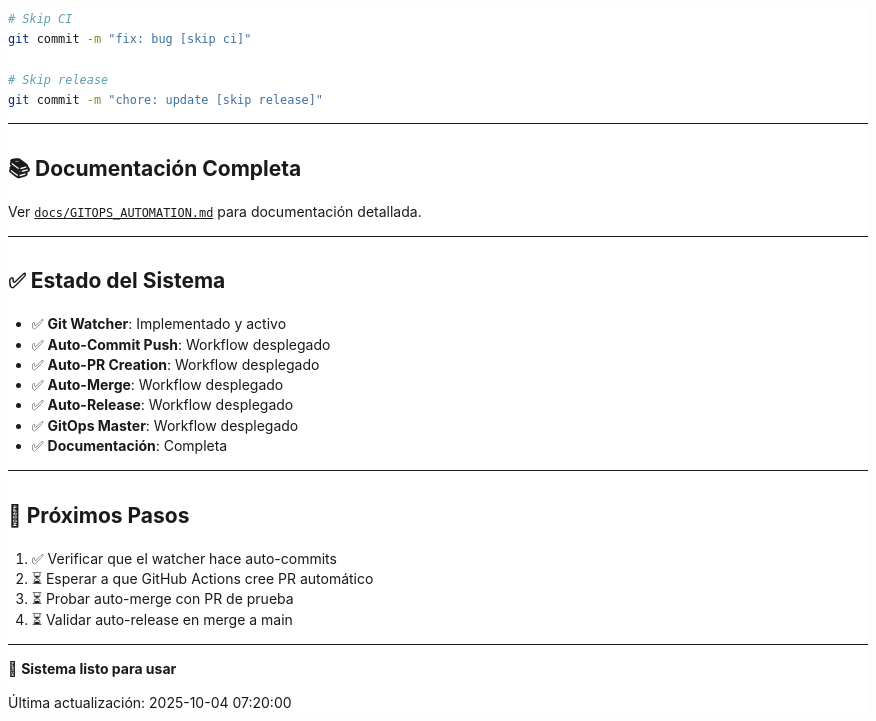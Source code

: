 ```bash
# Skip CI
git commit -m "fix: bug [skip ci]"

# Skip release
git commit -m "chore: update [skip release]"
```

---

## 📚 Documentación Completa

Ver [`docs/GITOPS_AUTOMATION.md`](docs/GITOPS_AUTOMATION.md) para documentación detallada.

---

## ✅ Estado del Sistema

- ✅ **Git Watcher**: Implementado y activo
- ✅ **Auto-Commit Push**: Workflow desplegado
- ✅ **Auto-PR Creation**: Workflow desplegado
- ✅ **Auto-Merge**: Workflow desplegado
- ✅ **Auto-Release**: Workflow desplegado
- ✅ **GitOps Master**: Workflow desplegado
- ✅ **Documentación**: Completa

---

## 🎯 Próximos Pasos

1. ✅ Verificar que el watcher hace auto-commits
2. ⏳ Esperar a que GitHub Actions cree PR automático
3. ⏳ Probar auto-merge con PR de prueba
4. ⏳ Validar auto-release en merge a main

---

🤖 **Sistema listo para usar**

Última actualización: 2025-10-04 07:20:00
